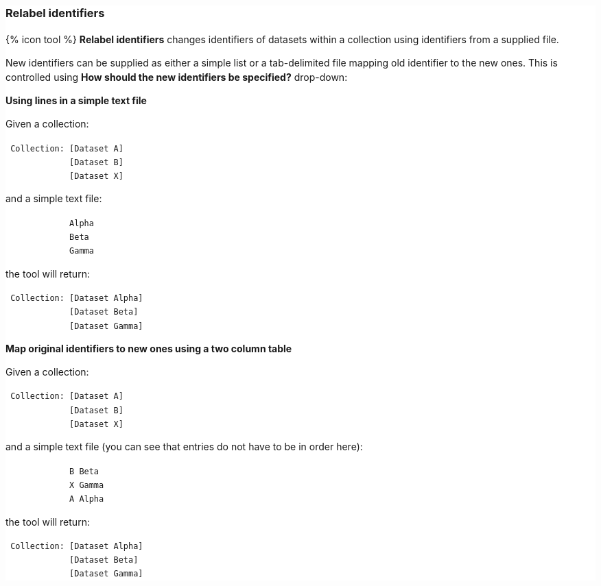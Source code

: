 ### Relabel identifiers

{% icon tool %}  **Relabel identifiers** changes identifiers of datasets within a collection using identifiers from a supplied file. 

New identifiers can be supplied as either a simple list or a tab-delimited file mapping old identifier to the new ones. This is controlled using **How should the new identifiers be specified?** drop-down:

**Using lines in a simple text file**

Given a collection:

```
 Collection: [Dataset A] 
             [Dataset B] 
             [Dataset X]
```

and a simple text file:


```
             Alpha
             Beta
             Gamma
```

the tool will return:

```
 Collection: [Dataset Alpha] 
             [Dataset Beta] 
             [Dataset Gamma]
```

**Map original identifiers to new ones using a two column table**

Given a collection:

```
 Collection: [Dataset A] 
             [Dataset B] 
             [Dataset X]
```

and a simple text file (you can see that entries do not have to be in order here):


```
             B Beta
             X Gamma
             A Alpha
```

the tool will return:

```
 Collection: [Dataset Alpha] 
             [Dataset Beta] 
             [Dataset Gamma]
```
